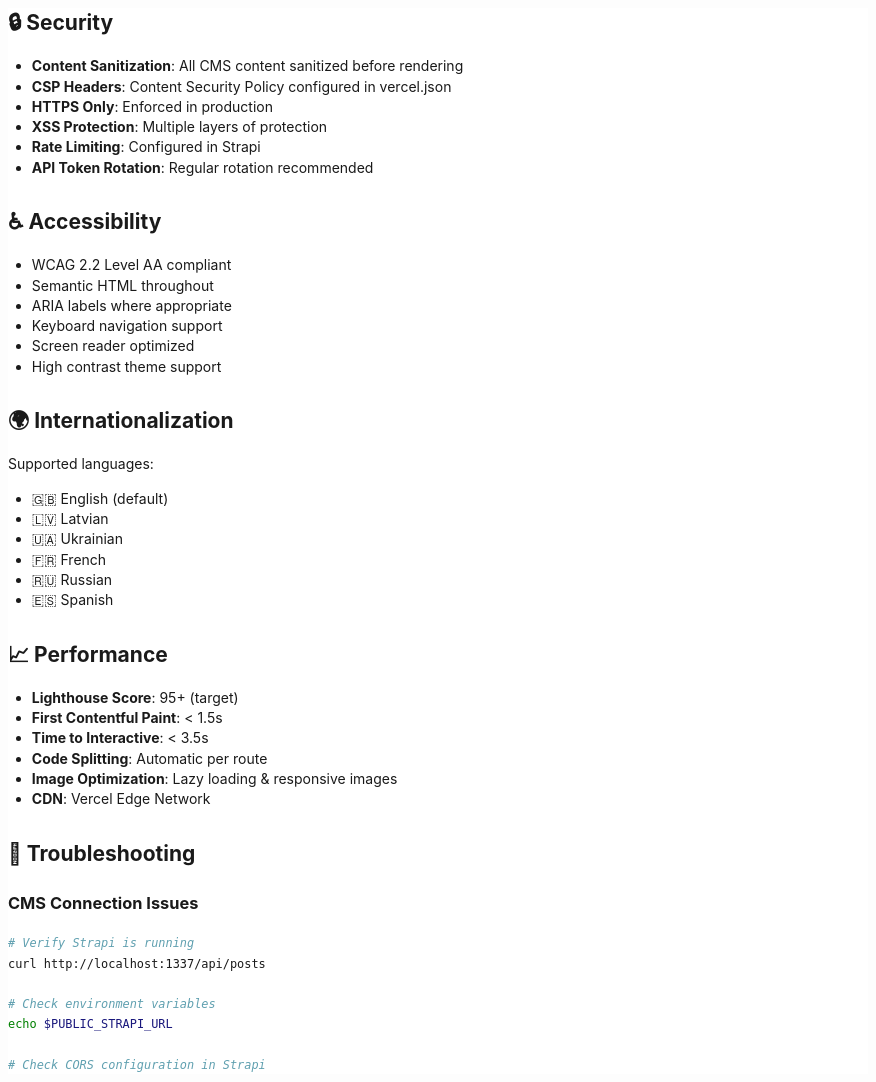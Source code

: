 ## 🔒 Security

- **Content Sanitization**: All CMS content sanitized before rendering
- **CSP Headers**: Content Security Policy configured in vercel.json
- **HTTPS Only**: Enforced in production
- **XSS Protection**: Multiple layers of protection
- **Rate Limiting**: Configured in Strapi
- **API Token Rotation**: Regular rotation recommended

## ♿ Accessibility

- WCAG 2.2 Level AA compliant
- Semantic HTML throughout
- ARIA labels where appropriate
- Keyboard navigation support
- Screen reader optimized
- High contrast theme support

## 🌍 Internationalization

Supported languages:
- 🇬🇧 English (default)
- 🇱🇻 Latvian
- 🇺🇦 Ukrainian
- 🇫🇷 French
- 🇷🇺 Russian
- 🇪🇸 Spanish

## 📈 Performance

- **Lighthouse Score**: 95+ (target)
- **First Contentful Paint**: < 1.5s
- **Time to Interactive**: < 3.5s
- **Code Splitting**: Automatic per route
- **Image Optimization**: Lazy loading & responsive images
- **CDN**: Vercel Edge Network

## 🐛 Troubleshooting

### CMS Connection Issues

```bash
# Verify Strapi is running
curl http://localhost:1337/api/posts

# Check environment variables
echo $PUBLIC_STRAPI_URL

# Check CORS configuration in Strapi
```

